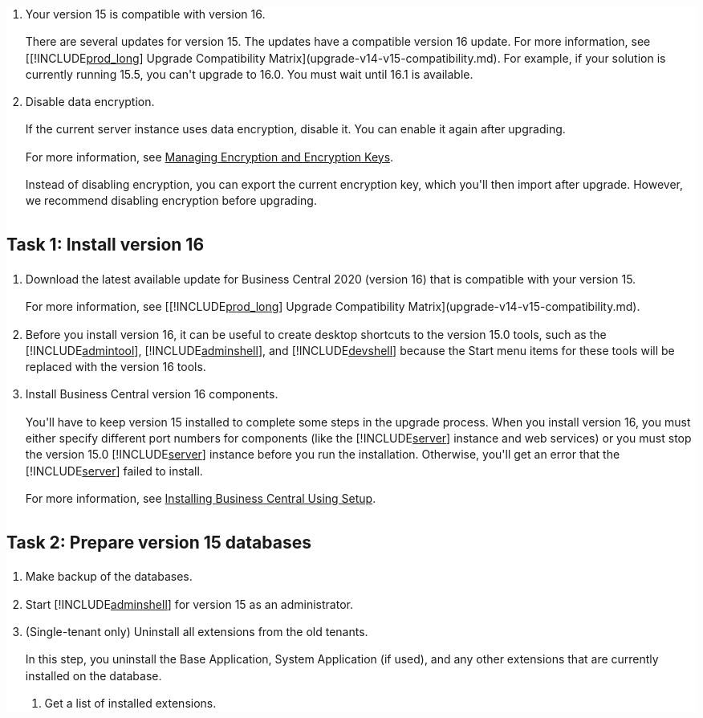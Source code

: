 1. Your version 15 is compatible with version 16.

    There are several updates for version 15. The updates have a compatible version 16 update. For more information, see [[!INCLUDE[prod_long](../developer/includes/prod_long.md)] Upgrade Compatibility Matrix](upgrade-v14-v15-compatibility.md). For example, if your solution is currently running 15.5, you can't upgrade to 16.0. You must wait until 16.1 is available.  

2. Disable data encryption.

    If the current server instance uses data encryption, disable it. You can enable it again after upgrading.

    For more information, see [Managing Encryption and Encryption Keys](how-to-export-and-import-encryption-keys.md#encryption).

    Instead of disabling encryption, you can export the current encryption key, which you'll then import after upgrade. However, we recommend disabling encryption before upgrading.

## Task 1: Install version 16

1. Download the latest available update for Business Central 2020 (version 16) that is compatible with your version 15.

    For more information, see [[!INCLUDE[prod_long](../developer/includes/prod_long.md)] Upgrade Compatibility Matrix](upgrade-v14-v15-compatibility.md).


2. Before you install version 16, it can be useful to create desktop shortcuts to the version 15.0 tools, such as the [!INCLUDE[admintool](../developer/includes/admintool.md)], [!INCLUDE[adminshell](../developer/includes/adminshell.md)], and [!INCLUDE[devshell](../developer/includes/devshell.md)] because the Start menu items for these tools will be replaced with the version 16 tools.

3. Install Business Central version 16 components.

    You'll have to keep version 15 installed to complete some steps in the upgrade process. When you install version 16, you must either specify different port numbers for components (like the [!INCLUDE[server](../developer/includes/server.md)] instance and web services) or you must stop the version 15.0 [!INCLUDE[server](../developer/includes/server.md)] instance before you run the installation. Otherwise, you'll get an error that the [!INCLUDE[server](../developer/includes/server.md)] failed to install.

    For more information, see [Installing Business Central Using Setup](../deployment/install-using-setup.md).

## Task 2: Prepare version 15 databases

1. Make backup of the databases.

2. Start [!INCLUDE[adminshell](../developer/includes/adminshell.md)] for version 15 as an administrator.

3. (Single-tenant only) Uninstall all extensions from the old tenants.

    In this step, you uninstall the Base Application, System Application (if used), and any other extensions that are currently installed on the database.

    1. Get a list of installed extensions.
    